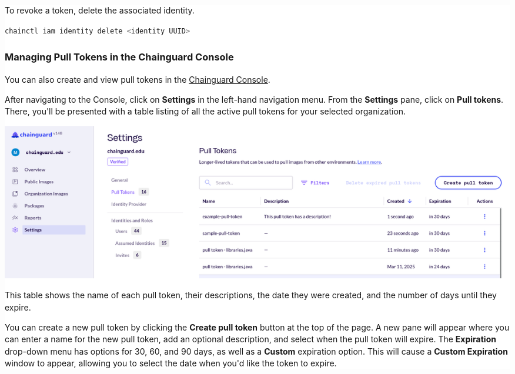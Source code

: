 To revoke a token, delete the associated identity.

```sh
chainctl iam identity delete <identity UUID>
```

### Managing Pull Tokens in the Chainguard Console

You can also create and view pull tokens in the [Chainguard Console](https://console.chainguard.dev/).

After navigating to the Console, click on **Settings** in the left-hand navigation menu. From the **Settings** pane, click on **Pull tokens**. There, you'll be presented with a table listing of all the active pull tokens for your selected organization.


![Screenshot showing the Pull tokens page within the Settings pane. This example shows four pull tokens in the table.](pull-tokens-console-1.png)

This table shows the name of each pull token, their descriptions, the date they were created, and the number of days until they expire.

You can create a new pull token by clicking the **Create pull token** button at the top of the page. A new pane will appear where you can enter a name for the new pull token, add an optional description, and select when the pull token will expire. The **Expiration** drop-down menu has options for 30, 60, and 90 days, as well as a **Custom** expiration option. This will cause a **Custom Expiration** window to appear, allowing you to select the date when you'd like the token to expire.
